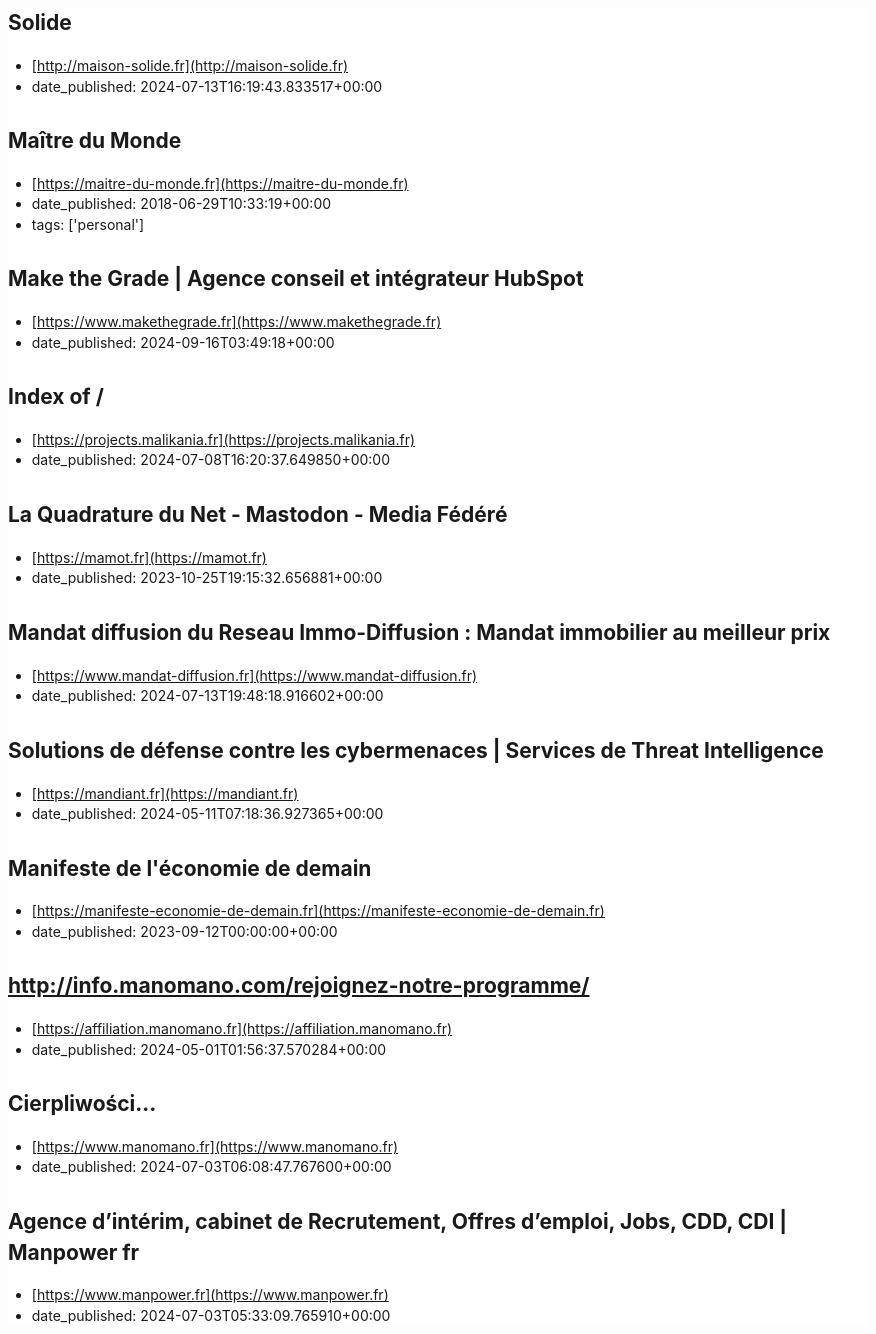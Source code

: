  ## Solide
 - [http://maison-solide.fr](http://maison-solide.fr)
 - date_published: 2024-07-13T16:19:43.833517+00:00

 ## Maître du Monde
 - [https://maitre-du-monde.fr](https://maitre-du-monde.fr)
 - date_published: 2018-06-29T10:33:19+00:00
 - tags: ['personal']

 ## Make the Grade | Agence conseil et intégrateur HubSpot
 - [https://www.makethegrade.fr](https://www.makethegrade.fr)
 - date_published: 2024-09-16T03:49:18+00:00

 ## Index of /
 - [https://projects.malikania.fr](https://projects.malikania.fr)
 - date_published: 2024-07-08T16:20:37.649850+00:00

 ## La Quadrature du Net - Mastodon - Media Fédéré
 - [https://mamot.fr](https://mamot.fr)
 - date_published: 2023-10-25T19:15:32.656881+00:00

 ## Mandat diffusion du Reseau Immo-Diffusion : Mandat immobilier au meilleur prix
 - [https://www.mandat-diffusion.fr](https://www.mandat-diffusion.fr)
 - date_published: 2024-07-13T19:48:18.916602+00:00

 ## Solutions de défense contre les cybermenaces | Services de Threat Intelligence
 - [https://mandiant.fr](https://mandiant.fr)
 - date_published: 2024-05-11T07:18:36.927365+00:00

 ## Manifeste de l'économie de demain
 - [https://manifeste-economie-de-demain.fr](https://manifeste-economie-de-demain.fr)
 - date_published: 2023-09-12T00:00:00+00:00

 ## http://info.manomano.com/rejoignez-notre-programme/
 - [https://affiliation.manomano.fr](https://affiliation.manomano.fr)
 - date_published: 2024-05-01T01:56:37.570284+00:00

 ## Cierpliwości...
 - [https://www.manomano.fr](https://www.manomano.fr)
 - date_published: 2024-07-03T06:08:47.767600+00:00

 ## Agence d’intérim, cabinet de Recrutement, Offres d’emploi, Jobs, CDD, CDI | Manpower fr
 - [https://www.manpower.fr](https://www.manpower.fr)
 - date_published: 2024-07-03T05:33:09.765910+00:00
